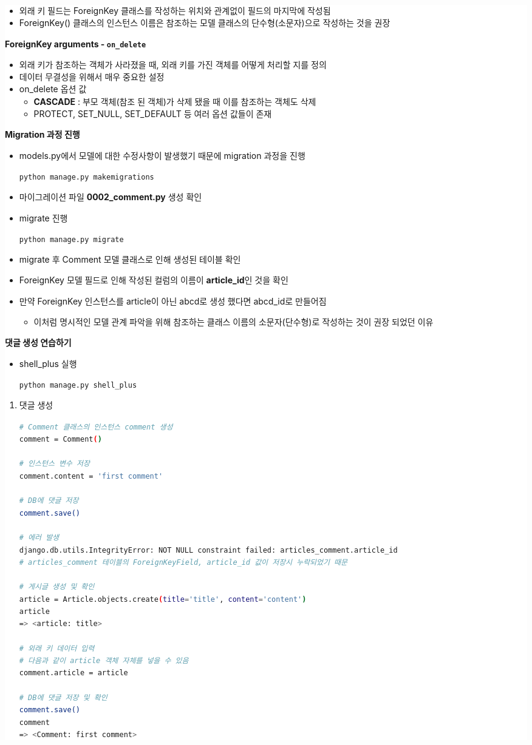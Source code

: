 
- 외래 키 필드는 ForeignKey 클래스를 작성하는 위치와 관계없이 필드의 마지막에 작성됨
- ForeignKey() 클래스의 인스턴스 이름은 참조하는 모델 클래스의 단수형(소문자)으로 작성하는 것을 권장

**ForeignKey arguments - `on_delete`**

- 외래 키가 참조하는 객체가 사라졌을 때, 외래 키를 가진 객체를 어떻게 처리할 지를 정의
- 데이터 무결성을 위해서 매우 중요한 설정
- on_delete 옵션 값
  - **CASCADE** : 부모 객체(참조 된 객체)가 삭제 됐을 때 이를 참조하는 객체도 삭제
  - PROTECT, SET_NULL, SET_DEFAULT 등 여러 옵션 값들이 존재

**Migration 과정 진행**

- models.py에서 모델에 대한 수정사항이 발생했기 때문에 migration 과정을 진행

  ```bash
  python manage.py makemigrations
  ```

- 마이그레이션 파일 **0002_comment.py** 생성 확인

- migrate 진행

  ```bash
  python manage.py migrate
  ```

- migrate 후 Comment 모델 클래스로 인해 생성된 테이블 확인
- ForeignKey 모델 필드로 인해 작성된 컬럼의 이름이 **article_id**인 것을 확인
- 만약 ForeignKey 인스턴스를 article이 아닌 abcd로 생성 했다면 abcd_id로 만들어짐
  - 이처럼 명시적인 모델 관계 파악을 위해 참조하는 클래스 이름의 소문자(단수형)로 작성하는 것이 권장 되었던 이유

**댓글 생성 연습하기**

- shell_plus 실행

  ```bash
  python manage.py shell_plus
  ```

1. 댓글 생성

   ```bash
   # Comment 클래스의 인스턴스 comment 생성
   comment = Comment()

   # 인스턴스 변수 저장
   comment.content = 'first comment'

   # DB에 댓글 저장
   comment.save()

   # 에러 발생
   django.db.utils.IntegrityError: NOT NULL constraint failed: articles_comment.article_id
   # articles_comment 테이블의 ForeignKeyField, article_id 값이 저장시 누락되었기 때문

   # 게시글 생성 및 확인
   article = Article.objects.create(title='title', content='content')
   article
   => <article: title>

   # 외래 키 데이터 입력
   # 다음과 같이 article 객체 자체를 넣을 수 있음
   comment.article = article

   # DB에 댓글 저장 및 확인
   comment.save()
   comment
   => <Comment: first comment>
   ```
